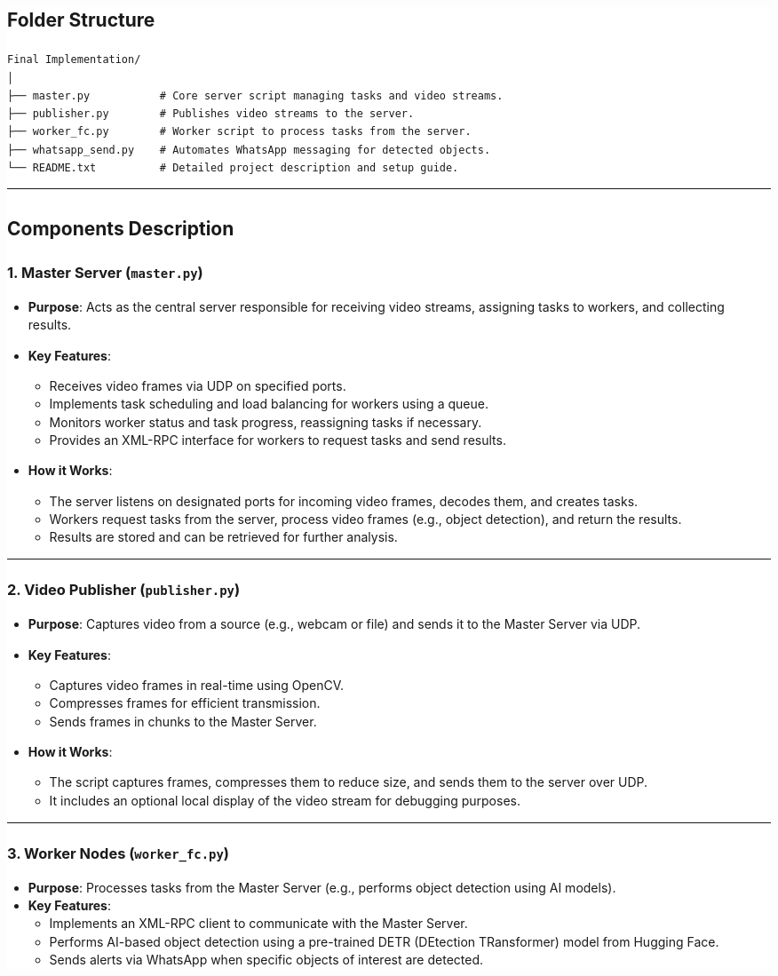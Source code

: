 
## Folder Structure
```
Final Implementation/
│
├── master.py           # Core server script managing tasks and video streams.
├── publisher.py        # Publishes video streams to the server.
├── worker_fc.py        # Worker script to process tasks from the server.
├── whatsapp_send.py    # Automates WhatsApp messaging for detected objects.
└── README.txt          # Detailed project description and setup guide.
```

---

## Components Description

### 1. **Master Server (`master.py`)**  
- **Purpose**: Acts as the central server responsible for receiving video streams, assigning tasks to workers, and collecting results.  
- **Key Features**:  
   - Receives video frames via UDP on specified ports.  
   - Implements task scheduling and load balancing for workers using a queue.  
   - Monitors worker status and task progress, reassigning tasks if necessary.  
   - Provides an XML-RPC interface for workers to request tasks and send results.  
   
- **How it Works**:  
   - The server listens on designated ports for incoming video frames, decodes them, and creates tasks.  
   - Workers request tasks from the server, process video frames (e.g., object detection), and return the results.  
   - Results are stored and can be retrieved for further analysis.

---

### 2. **Video Publisher (`publisher.py`)**  
- **Purpose**: Captures video from a source (e.g., webcam or file) and sends it to the Master Server via UDP.  
- **Key Features**:  
   - Captures video frames in real-time using OpenCV.  
   - Compresses frames for efficient transmission.  
   - Sends frames in chunks to the Master Server.  
   
- **How it Works**:  
   - The script captures frames, compresses them to reduce size, and sends them to the server over UDP.  
   - It includes an optional local display of the video stream for debugging purposes.  

---

### 3. **Worker Nodes (`worker_fc.py`)**  
- **Purpose**: Processes tasks from the Master Server (e.g., performs object detection using AI models).  
- **Key Features**:  
   - Implements an XML-RPC client to communicate with the Master Server.  
   - Performs AI-based object detection using a pre-trained DETR (DEtection TRansformer) model from Hugging Face.  
   - Sends alerts via WhatsApp when specific objects of interest are detected.  
   